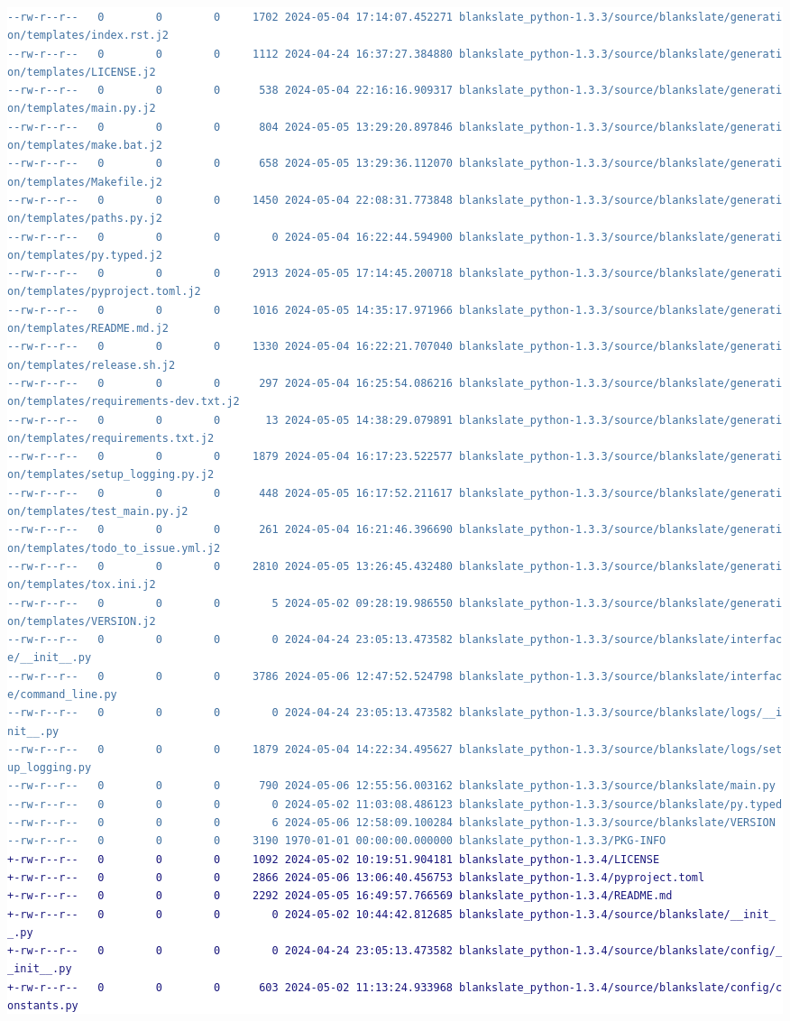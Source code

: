 ```diff
--rw-r--r--   0        0        0     1702 2024-05-04 17:14:07.452271 blankslate_python-1.3.3/source/blankslate/generation/templates/index.rst.j2
--rw-r--r--   0        0        0     1112 2024-04-24 16:37:27.384880 blankslate_python-1.3.3/source/blankslate/generation/templates/LICENSE.j2
--rw-r--r--   0        0        0      538 2024-05-04 22:16:16.909317 blankslate_python-1.3.3/source/blankslate/generation/templates/main.py.j2
--rw-r--r--   0        0        0      804 2024-05-05 13:29:20.897846 blankslate_python-1.3.3/source/blankslate/generation/templates/make.bat.j2
--rw-r--r--   0        0        0      658 2024-05-05 13:29:36.112070 blankslate_python-1.3.3/source/blankslate/generation/templates/Makefile.j2
--rw-r--r--   0        0        0     1450 2024-05-04 22:08:31.773848 blankslate_python-1.3.3/source/blankslate/generation/templates/paths.py.j2
--rw-r--r--   0        0        0        0 2024-05-04 16:22:44.594900 blankslate_python-1.3.3/source/blankslate/generation/templates/py.typed.j2
--rw-r--r--   0        0        0     2913 2024-05-05 17:14:45.200718 blankslate_python-1.3.3/source/blankslate/generation/templates/pyproject.toml.j2
--rw-r--r--   0        0        0     1016 2024-05-05 14:35:17.971966 blankslate_python-1.3.3/source/blankslate/generation/templates/README.md.j2
--rw-r--r--   0        0        0     1330 2024-05-04 16:22:21.707040 blankslate_python-1.3.3/source/blankslate/generation/templates/release.sh.j2
--rw-r--r--   0        0        0      297 2024-05-04 16:25:54.086216 blankslate_python-1.3.3/source/blankslate/generation/templates/requirements-dev.txt.j2
--rw-r--r--   0        0        0       13 2024-05-05 14:38:29.079891 blankslate_python-1.3.3/source/blankslate/generation/templates/requirements.txt.j2
--rw-r--r--   0        0        0     1879 2024-05-04 16:17:23.522577 blankslate_python-1.3.3/source/blankslate/generation/templates/setup_logging.py.j2
--rw-r--r--   0        0        0      448 2024-05-05 16:17:52.211617 blankslate_python-1.3.3/source/blankslate/generation/templates/test_main.py.j2
--rw-r--r--   0        0        0      261 2024-05-04 16:21:46.396690 blankslate_python-1.3.3/source/blankslate/generation/templates/todo_to_issue.yml.j2
--rw-r--r--   0        0        0     2810 2024-05-05 13:26:45.432480 blankslate_python-1.3.3/source/blankslate/generation/templates/tox.ini.j2
--rw-r--r--   0        0        0        5 2024-05-02 09:28:19.986550 blankslate_python-1.3.3/source/blankslate/generation/templates/VERSION.j2
--rw-r--r--   0        0        0        0 2024-04-24 23:05:13.473582 blankslate_python-1.3.3/source/blankslate/interface/__init__.py
--rw-r--r--   0        0        0     3786 2024-05-06 12:47:52.524798 blankslate_python-1.3.3/source/blankslate/interface/command_line.py
--rw-r--r--   0        0        0        0 2024-04-24 23:05:13.473582 blankslate_python-1.3.3/source/blankslate/logs/__init__.py
--rw-r--r--   0        0        0     1879 2024-05-04 14:22:34.495627 blankslate_python-1.3.3/source/blankslate/logs/setup_logging.py
--rw-r--r--   0        0        0      790 2024-05-06 12:55:56.003162 blankslate_python-1.3.3/source/blankslate/main.py
--rw-r--r--   0        0        0        0 2024-05-02 11:03:08.486123 blankslate_python-1.3.3/source/blankslate/py.typed
--rw-r--r--   0        0        0        6 2024-05-06 12:58:09.100284 blankslate_python-1.3.3/source/blankslate/VERSION
--rw-r--r--   0        0        0     3190 1970-01-01 00:00:00.000000 blankslate_python-1.3.3/PKG-INFO
+-rw-r--r--   0        0        0     1092 2024-05-02 10:19:51.904181 blankslate_python-1.3.4/LICENSE
+-rw-r--r--   0        0        0     2866 2024-05-06 13:06:40.456753 blankslate_python-1.3.4/pyproject.toml
+-rw-r--r--   0        0        0     2292 2024-05-05 16:49:57.766569 blankslate_python-1.3.4/README.md
+-rw-r--r--   0        0        0        0 2024-05-02 10:44:42.812685 blankslate_python-1.3.4/source/blankslate/__init__.py
+-rw-r--r--   0        0        0        0 2024-04-24 23:05:13.473582 blankslate_python-1.3.4/source/blankslate/config/__init__.py
+-rw-r--r--   0        0        0      603 2024-05-02 11:13:24.933968 blankslate_python-1.3.4/source/blankslate/config/constants.py
```